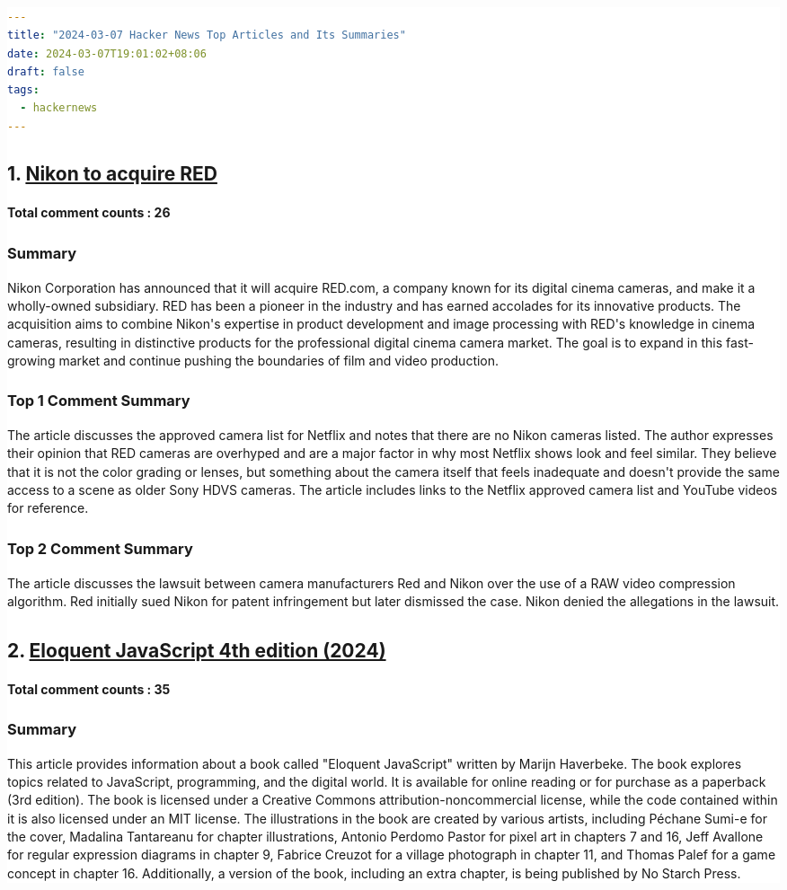 ```yaml
---
title: "2024-03-07 Hacker News Top Articles and Its Summaries"
date: 2024-03-07T19:01:02+08:06
draft: false
tags:
  - hackernews
---
```


## 1. [Nikon to acquire RED](https://news.ycombinator.com/item?id=39625919)

**Total comment counts : 26**

### Summary

 Nikon Corporation has announced that it will acquire RED.com, a company known for its digital cinema cameras, and make it a wholly-owned subsidiary. RED has been a pioneer in the industry and has earned accolades for its innovative products. The acquisition aims to combine Nikon's expertise in product development and image processing with RED's knowledge in cinema cameras, resulting in distinctive products for the professional digital cinema camera market. The goal is to expand in this fast-growing market and continue pushing the boundaries of film and video production.

### Top 1 Comment Summary

 The article discusses the approved camera list for Netflix and notes that there are no Nikon cameras listed. The author expresses their opinion that RED cameras are overhyped and are a major factor in why most Netflix shows look and feel similar. They believe that it is not the color grading or lenses, but something about the camera itself that feels inadequate and doesn't provide the same access to a scene as older Sony HDVS cameras. The article includes links to the Netflix approved camera list and YouTube videos for reference.

### Top 2 Comment Summary

 The article discusses the lawsuit between camera manufacturers Red and Nikon over the use of a RAW video compression algorithm. Red initially sued Nikon for patent infringement but later dismissed the case. Nikon denied the allegations in the lawsuit.

## 2. [Eloquent JavaScript 4th edition (2024)](https://news.ycombinator.com/item?id=39629044)

**Total comment counts : 35**

### Summary

 This article provides information about a book called "Eloquent JavaScript" written by Marijn Haverbeke. The book explores topics related to JavaScript, programming, and the digital world. It is available for online reading or for purchase as a paperback (3rd edition). The book is licensed under a Creative Commons attribution-noncommercial license, while the code contained within it is also licensed under an MIT license. The illustrations in the book are created by various artists, including Péchane Sumi-e for the cover, Madalina Tantareanu for chapter illustrations, Antonio Perdomo Pastor for pixel art in chapters 7 and 16, Jeff Avallone for regular expression diagrams in chapter 9, Fabrice Creuzot for a village photograph in chapter 11, and Thomas Palef for a game concept in chapter 16. Additionally, a version of the book, including an extra chapter, is being published by No Starch Press.
